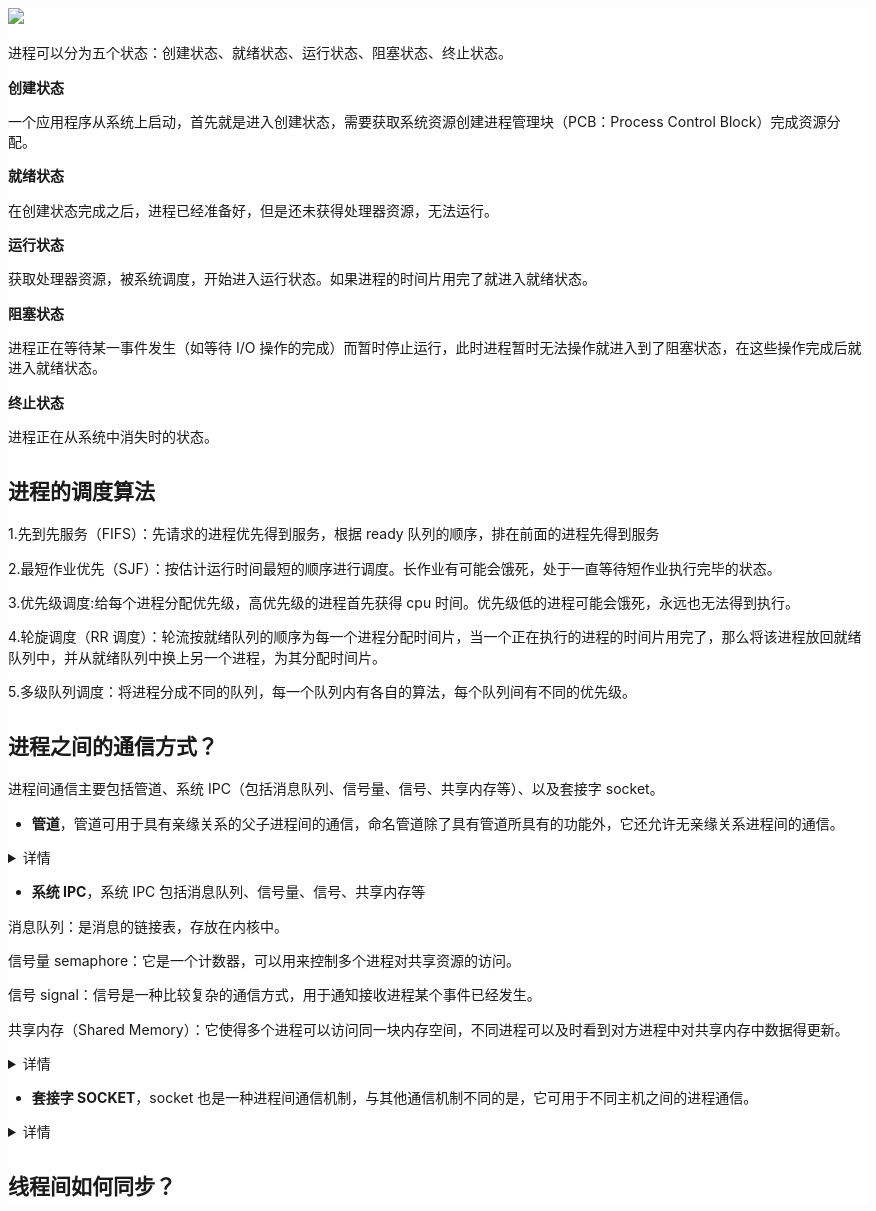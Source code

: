 ![](/img/进程五种状态转换图.png)

进程可以分为五个状态：创建状态、就绪状态、运行状态、阻塞状态、终止状态。

**创建状态**

一个应用程序从系统上启动，首先就是进入创建状态，需要获取系统资源创建进程管理块（PCB：Process Control Block）完成资源分配。

**就绪状态**

在创建状态完成之后，进程已经准备好，但是还未获得处理器资源，无法运行。

**运行状态**

获取处理器资源，被系统调度，开始进入运行状态。如果进程的时间片用完了就进入就绪状态。

**阻塞状态**

进程正在等待某⼀事件发⽣（如等待 I/O 操作的完成）⽽暂时停⽌运⾏，此时进程暂时无法操作就进入到了阻塞状态，在这些操作完成后就进入就绪状态。

**终止状态**

进程正在从系统中消失时的状态。

## 进程的调度算法

1.先到先服务（FIFS）：先请求的进程优先得到服务，根据 ready 队列的顺序，排在前面的进程先得到服务

2.最短作业优先（SJF）：按估计运行时间最短的顺序进行调度。长作业有可能会饿死，处于一直等待短作业执行完毕的状态。

3.优先级调度:给每个进程分配优先级，高优先级的进程首先获得 cpu 时间。优先级低的进程可能会饿死，永远也无法得到执行。

4.轮旋调度（RR 调度）：轮流按就绪队列的顺序为每一个进程分配时间片，当一个正在执行的进程的时间片用完了，那么将该进程放回就绪队列中，并从就绪队列中换上另一个进程，为其分配时间片。

5.多级队列调度：将进程分成不同的队列，每一个队列内有各自的算法，每个队列间有不同的优先级。

## 进程之间的通信方式？

进程间通信主要包括管道、系统 IPC（包括消息队列、信号量、信号、共享内存等）、以及套接字 socket。

- **管道**，管道可用于具有亲缘关系的父子进程间的通信，命名管道除了具有管道所具有的功能外，它还允许无亲缘关系进程间的通信。

<details><summary>详情</summary></details>

- **系统 IPC**，系统 IPC 包括消息队列、信号量、信号、共享内存等

消息队列：是消息的链接表，存放在内核中。

信号量 semaphore：它是一个计数器，可以用来控制多个进程对共享资源的访问。

信号 signal：信号是一种比较复杂的通信方式，用于通知接收进程某个事件已经发生。

共享内存（Shared Memory）：它使得多个进程可以访问同一块内存空间，不同进程可以及时看到对方进程中对共享内存中数据得更新。

<details><summary>详情</summary></details>

- **套接字 SOCKET**，socket 也是一种进程间通信机制，与其他通信机制不同的是，它可用于不同主机之间的进程通信。

<details><summary>详情</summary></details>

## 线程间如何同步？
